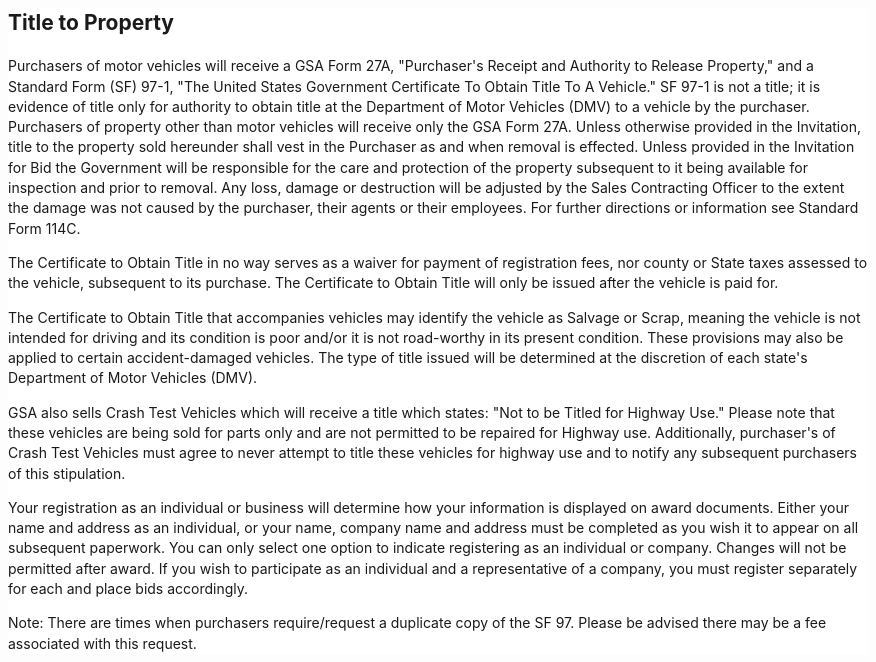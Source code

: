 ## Title to Property

Purchasers of motor vehicles will receive a GSA Form 27A, "Purchaser's Receipt and Authority to Release Property," and a Standard Form (SF) 97-1, "The United States Government Certificate To Obtain Title To A Vehicle." SF 97-1 is not a title; it is evidence of title only for authority to obtain title at the Department of Motor Vehicles (DMV) to a vehicle by the purchaser. Purchasers of property other than motor vehicles will receive only the GSA Form 27A. Unless otherwise provided in the Invitation, title to the property sold hereunder shall vest in the Purchaser as and when removal is effected. Unless provided in the Invitation for Bid the Government will be responsible for the care and protection of the property subsequent to it being available for inspection and prior to removal. Any loss, damage or destruction will be adjusted by the Sales Contracting Officer to the extent the damage was not caused by the purchaser, their agents or their employees. For further directions or information see Standard Form 114C.

The Certificate to Obtain Title in no way serves as a waiver for payment of registration fees, nor county or State taxes assessed to the vehicle, subsequent to its purchase. The Certificate to Obtain Title will only be issued after the vehicle is paid for.

The Certificate to Obtain Title that accompanies vehicles may identify the vehicle as Salvage or Scrap, meaning the vehicle is not intended for driving and its condition is poor and/or it is not road-worthy in its present condition. These provisions may also be applied to certain accident-damaged vehicles. The type of title issued will be determined at the discretion of each state's Department of Motor Vehicles (DMV).

GSA also sells Crash Test Vehicles which will receive a title which states: "Not to be Titled for Highway Use." Please note that these vehicles are being sold for parts only and are not permitted to be repaired for Highway use. Additionally, purchaser's of Crash Test Vehicles must agree to never attempt to title these vehicles for highway use and to notify any subsequent purchasers of this stipulation.

Your registration as an individual or business will determine how your information is displayed on award documents. Either your name and address as an individual, or your name, company name and address must be completed as you wish it to appear on all subsequent paperwork. You can only select one option to indicate registering as an individual or company. Changes will not be permitted after award. If you wish to participate as an individual and a representative of a company, you must register separately for each and place bids accordingly.

Note: There are times when purchasers require/request a duplicate copy of the SF 97. Please be advised there may be a fee associated with this request.